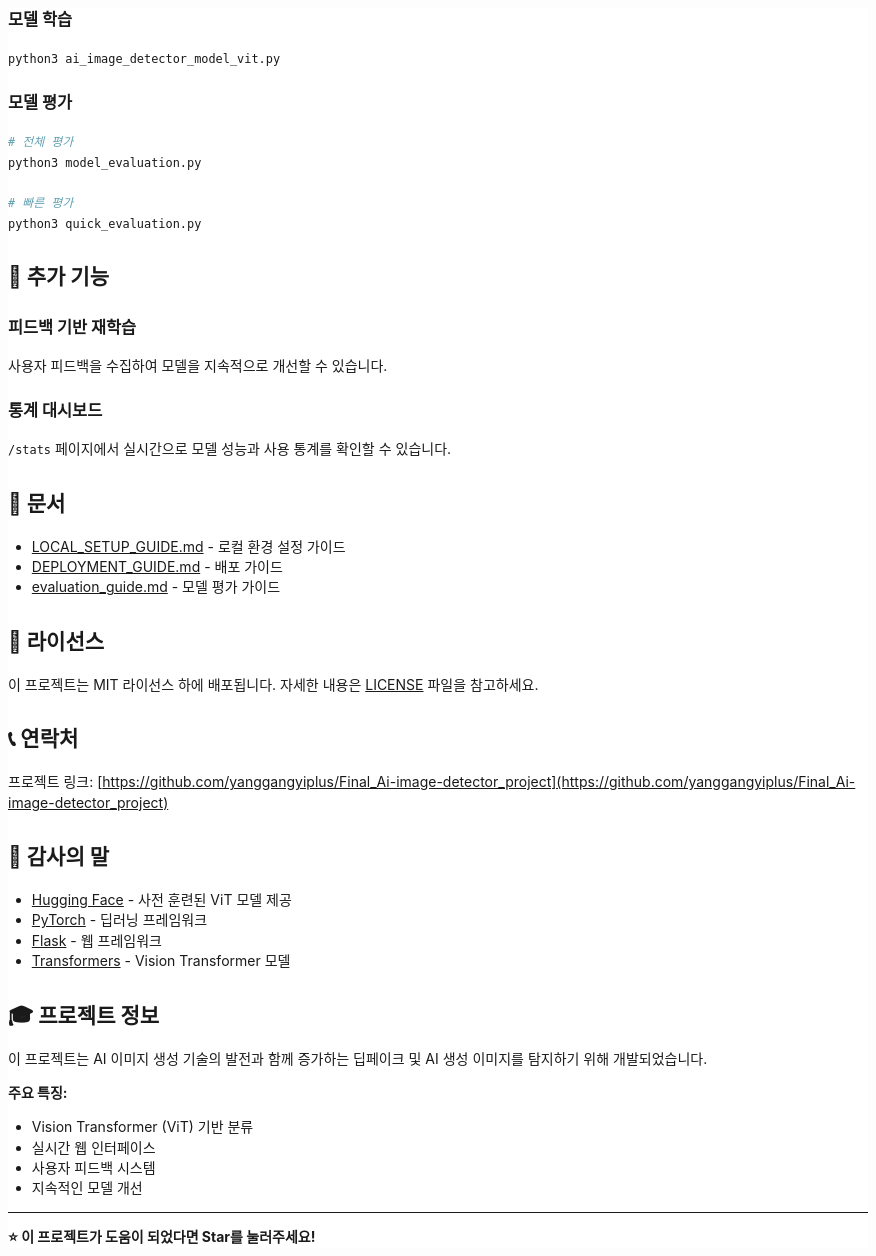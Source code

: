 ### 모델 학습
```bash
python3 ai_image_detector_model_vit.py
```

### 모델 평가
```bash
# 전체 평가
python3 model_evaluation.py

# 빠른 평가
python3 quick_evaluation.py
```

## 🔧 추가 기능

### 피드백 기반 재학습
사용자 피드백을 수집하여 모델을 지속적으로 개선할 수 있습니다.

### 통계 대시보드
`/stats` 페이지에서 실시간으로 모델 성능과 사용 통계를 확인할 수 있습니다.

## 📝 문서

- [LOCAL_SETUP_GUIDE.md](LOCAL_SETUP_GUIDE.md) - 로컬 환경 설정 가이드
- [DEPLOYMENT_GUIDE.md](DEPLOYMENT_GUIDE.md) - 배포 가이드
- [evaluation_guide.md](evaluation_guide.md) - 모델 평가 가이드

## 📄 라이선스

이 프로젝트는 MIT 라이선스 하에 배포됩니다. 자세한 내용은 [LICENSE](LICENSE) 파일을 참고하세요.

## 📞 연락처

프로젝트 링크: [https://github.com/yanggangyiplus/Final_Ai-image-detector_project](https://github.com/yanggangyiplus/Final_Ai-image-detector_project)

## 🙏 감사의 말

- [Hugging Face](https://huggingface.co/) - 사전 훈련된 ViT 모델 제공
- [PyTorch](https://pytorch.org/) - 딥러닝 프레임워크
- [Flask](https://flask.palletsprojects.com/) - 웹 프레임워크
- [Transformers](https://huggingface.co/docs/transformers/) - Vision Transformer 모델

## 🎓 프로젝트 정보

이 프로젝트는 AI 이미지 생성 기술의 발전과 함께 증가하는 딥페이크 및 AI 생성 이미지를 탐지하기 위해 개발되었습니다.

**주요 특징:**
- Vision Transformer (ViT) 기반 분류
- 실시간 웹 인터페이스
- 사용자 피드백 시스템
- 지속적인 모델 개선

---

**⭐ 이 프로젝트가 도움이 되었다면 Star를 눌러주세요!**